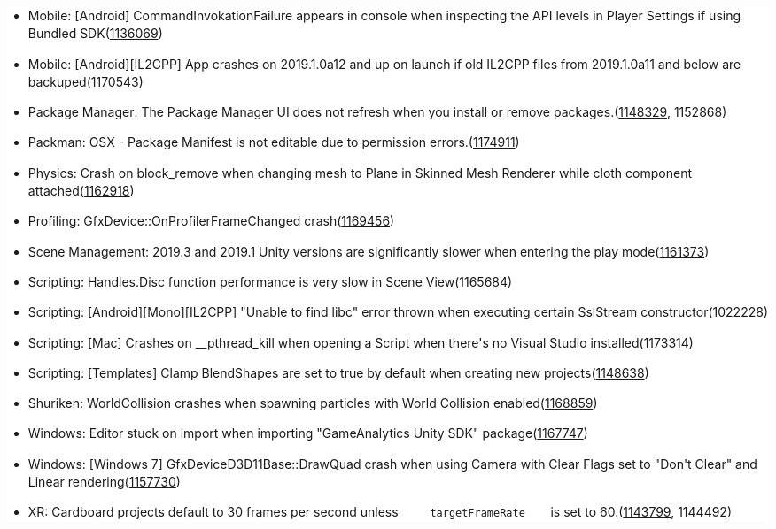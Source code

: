 -   Mobile: \[Android\] CommandInvokationFailure appears in console when inspecting the API levels in Player Settings if using Bundled SDK([1136069](https://issuetracker.unity3d.com/issues/cannot-build-android-player-if-the-colour-space-is-set-to-linear))

-   Mobile: \[Android\]\[IL2CPP\] App crashes on 2019.1.0a12 and up on launch if old IL2CPP files from 2019.1.0a11 and below are backuped([1170543](https://issuetracker.unity3d.com/issues/android-il2cpp-app-crashes-on-2019-dot-1-0a12-and-up-on-launch-if-old-il2cpp-files-from-2019-dot-1-0a11-and-below-are-backuped))

-   Package Manager: The Package Manager UI does not refresh when you install or remove packages.([1148329](https://issuetracker.unity3d.com/issues/the-package-manager-ui-does-not-refresh-when-packages-are-installed-or-removed), 1152868)

-   Packman: OSX - Package Manifest is not editable due to permission errors.([1174911](https://issuetracker.unity3d.com/issues/osx-package-manifest-is-not-editable-due-to-permission-errors))

-   Physics: Crash on block_remove when changing mesh to Plane in Skinned Mesh Renderer while cloth component attached([1162918](https://issuetracker.unity3d.com/issues/crash-on-block-remove-when-changing-mesh-to-plane-in-skinned-mesh-renderer-while-cloth-component-attached))

-   Profiling: GfxDevice::OnProfilerFrameChanged crash([1169456](https://issuetracker.unity3d.com/issues/gfxdevice-onprofilerframechanged-crash))

-   Scene Management: 2019.3 and 2019.1 Unity versions are significantly slower when entering the play mode([1161373](https://issuetracker.unity3d.com/issues/2019-dot-3-and-2019-dot-1-streams-are-significantly-slower-when-entering-the-play-mode))

-   Scripting: Handles.Disc function performance is very slow in Scene View([1165684](https://issuetracker.unity3d.com/issues/handles-dot-disc-function-performance-is-very-slow-in-scene-view))

-   Scripting: \[Android\]\[Mono\]\[IL2CPP\] \"Unable to find libc\" error thrown when executing certain SslStream constructor([1022228](https://issuetracker.unity3d.com/issues/android-mono-il2cpp-unable-to-find-libc-error-thrown-when-executing-certain-sslstream-constructor))

-   Scripting: \[Mac\] Crashes on \_\_pthread_kill when opening a Script when there\'s no Visual Studio installed([1173314](https://issuetracker.unity3d.com/issues/mac-crashes-on-pthread-kill-when-opening-a-script-when-theres-no-visual-studio-installed))

-   Scripting: \[Templates\] Clamp BlendShapes are set to true by default when creating new projects([1148638](https://issuetracker.unity3d.com/issues/templates-clamp-blendshapes-are-set-to-true-by-default-when-creating-new-projects))

-   Shuriken: WorldCollision crashes when spawning particles with World Collision enabled([1168859](https://issuetracker.unity3d.com/issues/worldcollision-crashes-when-spawning-particles-with-world-collision-enabled))

-   Windows: Editor stuck on import when importing \"GameAnalytics Unity SDK\" package([1167747](https://issuetracker.unity3d.com/issues/editor-stuck-on-import-when-importing-gameanalytics-unity-sdk-package))

-   Windows: \[Windows 7\] GfxDeviceD3D11Base::DrawQuad crash when using Camera with Clear Flags set to \"Don\'t Clear\" and Linear rendering([1157730](https://issuetracker.unity3d.com/issues/windows-7-player-crashes-on-pal-memory-free-when-using-camera-with-clear-flags-set-to-dont-clear))

-   XR: Cardboard projects default to 30 frames per second unless`      targetFrameRate     `is set to 60.([1143799](https://issuetracker.unity3d.com/issues/cardboard-projects-default-to-30fps), 1144492)
